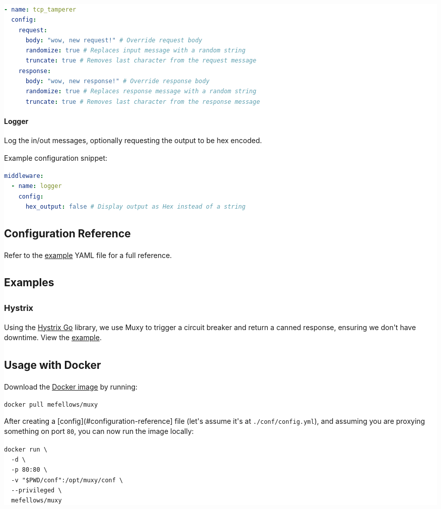 ```yaml
- name: tcp_tamperer
  config:
    request:
      body: "wow, new request!" # Override request body
      randomize: true # Replaces input message with a random string
      truncate: true # Removes last character from the request message
    response:
      body: "wow, new response!" # Override response body
      randomize: true # Replaces response message with a random string
      truncate: true # Removes last character from the response message
```

#### Logger

Log the in/out messages, optionally requesting the output to be hex encoded.

Example configuration snippet:

```yaml
middleware:
  - name: logger
    config:
      hex_output: false # Display output as Hex instead of a string
```

## Configuration Reference

Refer to the [example](/examples/config.yml) YAML file for a full reference.

## Examples

### Hystrix

Using the [Hystrix Go](https://github.com/afex/hystrix-go) library, we use Muxy to trigger a circuit breaker and return a canned response, ensuring we don't have downtime. View the [example](examples/hystrix).

## Usage with Docker

Download the [Docker image](https://github.com/mefellows/docker-muxy) by running:

```
docker pull mefellows/muxy
```

After creating a [config](#configuration-reference] file (let's assume it's at `./conf/config.yml`), and assuming you are proxying something on port `80`, you can now run the image locally:

```
docker run \
  -d \
  -p 80:80 \
  -v "$PWD/conf":/opt/muxy/conf \
  --privileged \
  mefellows/muxy
```
